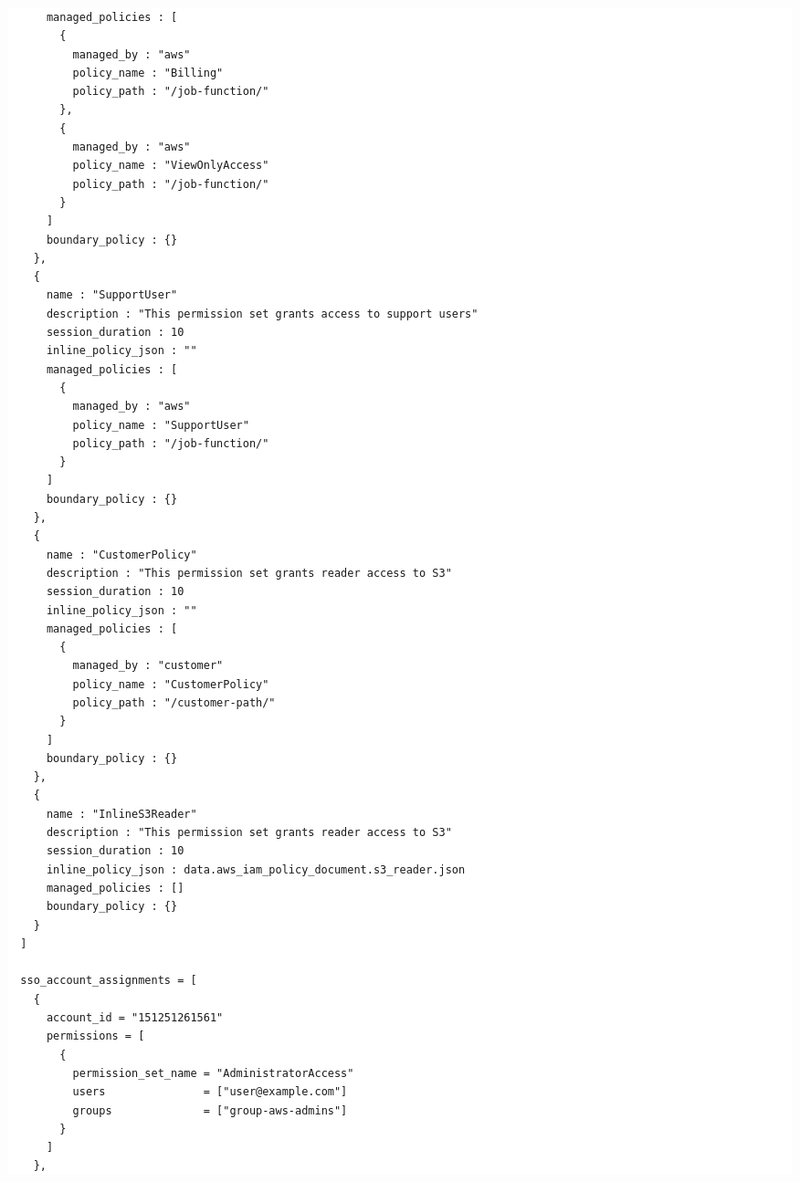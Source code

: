 ```hcl
      managed_policies : [
        {
          managed_by : "aws"
          policy_name : "Billing"
          policy_path : "/job-function/"
        },
        {
          managed_by : "aws"
          policy_name : "ViewOnlyAccess"
          policy_path : "/job-function/"
        }
      ]
      boundary_policy : {}
    },
    {
      name : "SupportUser"
      description : "This permission set grants access to support users"
      session_duration : 10
      inline_policy_json : ""
      managed_policies : [
        {
          managed_by : "aws"
          policy_name : "SupportUser"
          policy_path : "/job-function/"
        }
      ]
      boundary_policy : {}
    },
    {
      name : "CustomerPolicy"
      description : "This permission set grants reader access to S3"
      session_duration : 10
      inline_policy_json : ""
      managed_policies : [
        {
          managed_by : "customer"
          policy_name : "CustomerPolicy"
          policy_path : "/customer-path/"
        }
      ]
      boundary_policy : {}
    },
    {
      name : "InlineS3Reader"
      description : "This permission set grants reader access to S3"
      session_duration : 10
      inline_policy_json : data.aws_iam_policy_document.s3_reader.json
      managed_policies : []
      boundary_policy : {}
    }
  ]

  sso_account_assignments = [
    {
      account_id = "151251261561"
      permissions = [
        {
          permission_set_name = "AdministratorAccess"
          users               = ["user@example.com"]
          groups              = ["group-aws-admins"]
        }
      ]
    },
```

[acai-shield]: https://img.shields.io/badge/maintained_by-acai.gmbh-CB224B?style=flat
[acai-url]: https://acai.gmbh
[terraform-version-shield]: https://img.shields.io/badge/tf-%3E%3D1.3.10-blue.svg?style=flat&color=blueviolet
[terraform-version-url]: https://www.terraform.io/upgrade-guides/1-3-10.html
[release-shield]: https://img.shields.io/github/v/release/acai-consulting/terraform-aws-acf-ou-mgmt?style=flat&color=success
[architecture-png]: https://github.com/acai-consulting/terraform-aws-acf-ou-mgmt/blob/main/docs/architecture.png?raw=true
[release-url]: https://github.com/acai-consulting/terraform-aws-acf-ou-mgmt/releases
[contributors-url]: https://github.com/acai-consulting/terraform-aws-acf-ou-mgmt/graphs/contributors
[license-url]: https://github.com/acai-consulting/terraform-aws-acf-ou-mgmt/tree/main/LICENSE
[terraform-url]: https://www.terraform.io
[aws-url]: https://aws.amazon.comterraform-aws-acf-ou-mgmt/tree/main/examples/complete